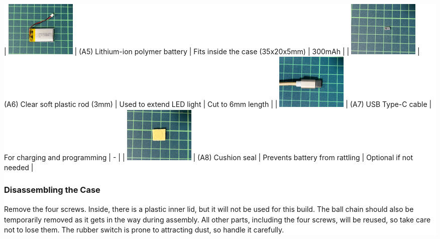 | <img src="../image/MAKE/ripo-battery.jpg" width="128"> | (A5) Lithium-ion polymer battery | Fits inside the case (35x20x5mm) | 300mAh |
| <img src="../image/MAKE/clear-soft.jpg" width="128"> | (A6) Clear soft plastic rod (3mm) | Used to extend LED light | Cut to 6mm length |
| <img src="../image/MAKE/usb-type-c.jpg" width="128"> | (A7) USB Type-C cable | For charging and programming | - |
| <img src="../image/MAKE/cushion-seal.jpg" width="128"> | (A8) Cushion seal | Prevents battery from rattling | Optional if not needed |

### Disassembling the Case

Remove the four screws. Inside, there is a plastic inner lid, but it will not be used for this build. The ball chain should also be temporarily removed as it gets in the way during assembly. All other parts, including the four screws, will be reused, so take care not to lose them. The rubber switch is prone to attracting dust, so handle it carefully.
